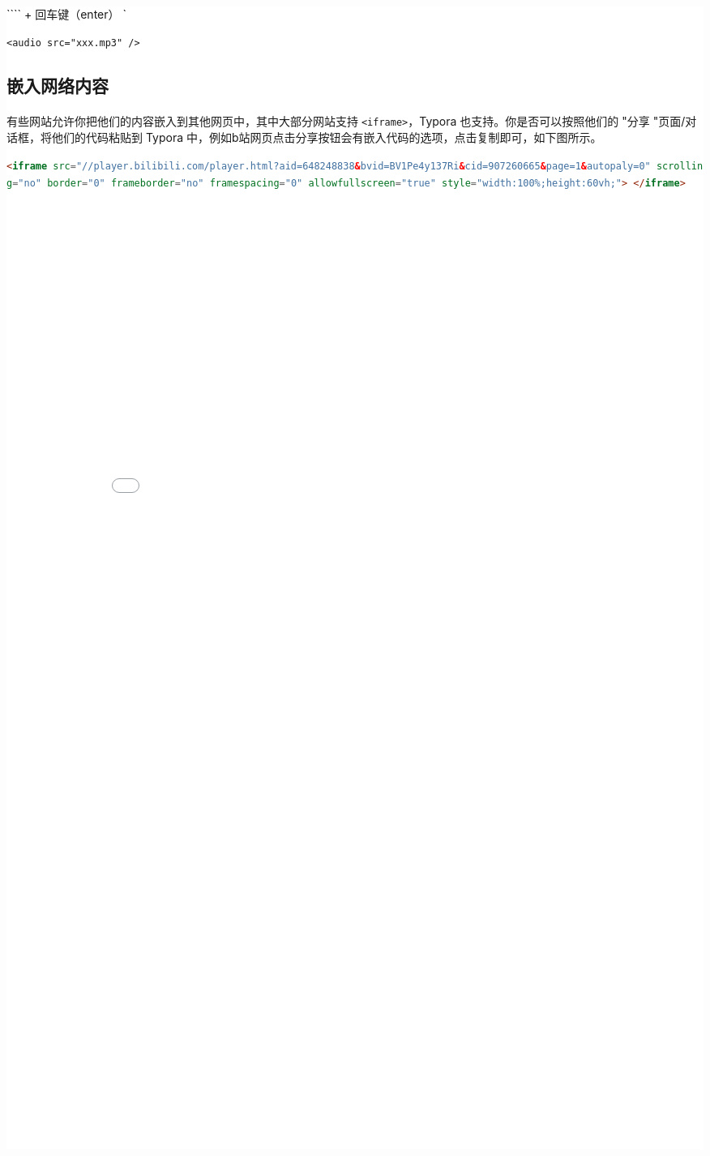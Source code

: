 ```` + 回车键（enter） `

```text
<audio src="xxx.mp3" />
```

## 嵌入网络内容

有些网站允许你把他们的内容嵌入到其他网页中，其中大部分网站支持 `<iframe>`，Typora 也支持。你是否可以按照他们的 "分享 "页面/对话框，将他们的代码粘贴到 Typora 中，例如b站网页点击分享按钮会有嵌入代码的选项，点击复制即可，如下图所示。

```html
<iframe src="//player.bilibili.com/player.html?aid=648248838&bvid=BV1Pe4y137Ri&cid=907260665&page=1&autopaly=0" scrolling="no" border="0" frameborder="no" framespacing="0" allowfullscreen="true" style="width:100%;height:60vh;"> </iframe>
```



<iframe src="//player.bilibili.com/player.html?aid=648248838&bvid=BV1Pe4y137Ri&cid=907260665&page=1&autoplay=0" scrolling="no" border="0" frameborder="no" framespacing="0" allowfullscreen="true" style="width:100%;height:60vh;"> </iframe>

